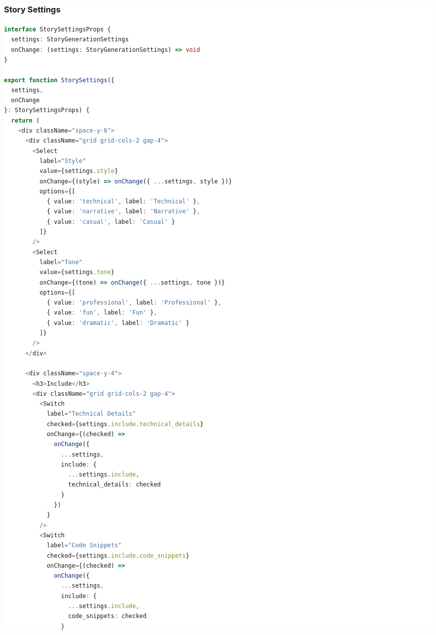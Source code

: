 ### Story Settings

```typescript
interface StorySettingsProps {
  settings: StoryGenerationSettings
  onChange: (settings: StoryGenerationSettings) => void
}

export function StorySettings({
  settings,
  onChange
}: StorySettingsProps) {
  return (
    <div className="space-y-6">
      <div className="grid grid-cols-2 gap-4">
        <Select
          label="Style"
          value={settings.style}
          onChange={(style) => onChange({ ...settings, style })}
          options={[
            { value: 'technical', label: 'Technical' },
            { value: 'narrative', label: 'Narrative' },
            { value: 'casual', label: 'Casual' }
          ]}
        />
        <Select
          label="Tone"
          value={settings.tone}
          onChange={(tone) => onChange({ ...settings, tone })}
          options={[
            { value: 'professional', label: 'Professional' },
            { value: 'fun', label: 'Fun' },
            { value: 'dramatic', label: 'Dramatic' }
          ]}
        />
      </div>

      <div className="space-y-4">
        <h3>Include</h3>
        <div className="grid grid-cols-2 gap-4">
          <Switch
            label="Technical Details"
            checked={settings.include.technical_details}
            onChange={(checked) =>
              onChange({
                ...settings,
                include: {
                  ...settings.include,
                  technical_details: checked
                }
              })
            }
          />
          <Switch
            label="Code Snippets"
            checked={settings.include.code_snippets}
            onChange={(checked) =>
              onChange({
                ...settings,
                include: {
                  ...settings.include,
                  code_snippets: checked
                }
```